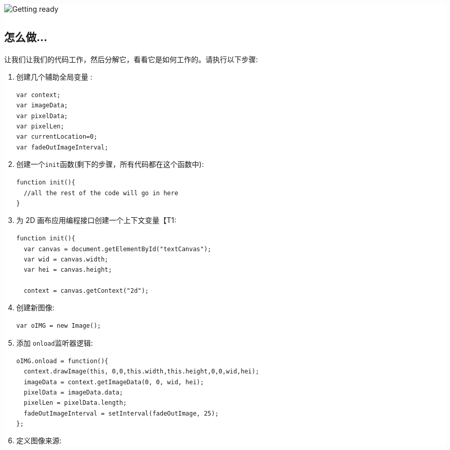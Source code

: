 ![Getting ready](graphics/3707OT_02_09.jpg)

## 怎么做...

让我们让我们的代码工作，然后分解它，看看它是如何工作的。请执行以下步骤:

1.  创建几个辅助全局变量 :

    ```html
    var context;
    var imageData;
    var pixelData;
    var pixelLen;
    var currentLocation=0;
    var fadeOutImageInterval;
    ```

2.  创建一个`init`函数(剩下的步骤，所有代码都在这个函数中):

    ```html
    function init(){
      //all the rest of the code will go in here
    }
    ```

3.  为 2D 画布应用编程接口创建一个上下文变量【T1:

    ```html
    function init(){
      var canvas = document.getElementById("textCanvas");
      var wid = canvas.width;
      var hei = canvas.height;

      context = canvas.getContext("2d");
    ```

4.  创建新图像:

    ```html
    var oIMG = new Image();
    ```

5.  添加 `onload`监听器逻辑:

    ```html
    oIMG.onload = function(){
      context.drawImage(this, 0,0,this.width,this.height,0,0,wid,hei);
      imageData = context.getImageData(0, 0, wid, hei);
      pixelData = imageData.data;
      pixelLen = pixelData.length;
      fadeOutImageInterval = setInterval(fadeOutImage, 25);
    };
    ```

6.  定义图像来源:

